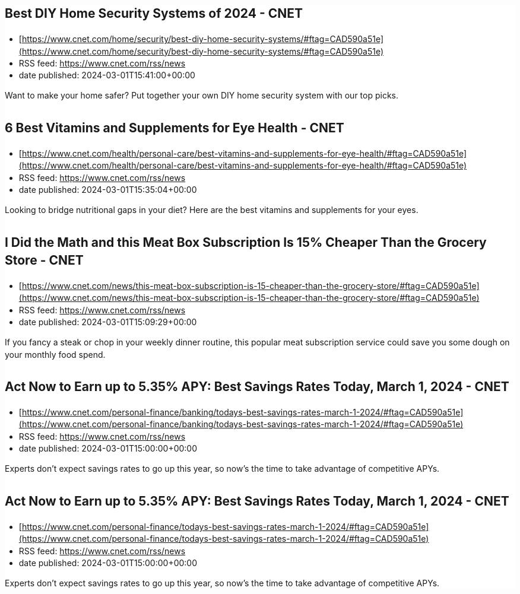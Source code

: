 ## Best DIY Home Security Systems of 2024     - CNET
 - [https://www.cnet.com/home/security/best-diy-home-security-systems/#ftag=CAD590a51e](https://www.cnet.com/home/security/best-diy-home-security-systems/#ftag=CAD590a51e)
 - RSS feed: https://www.cnet.com/rss/news
 - date published: 2024-03-01T15:41:00+00:00

Want to make your home safer? Put together your own DIY home security system with our top picks.

## 6 Best Vitamins and Supplements for Eye Health     - CNET
 - [https://www.cnet.com/health/personal-care/best-vitamins-and-supplements-for-eye-health/#ftag=CAD590a51e](https://www.cnet.com/health/personal-care/best-vitamins-and-supplements-for-eye-health/#ftag=CAD590a51e)
 - RSS feed: https://www.cnet.com/rss/news
 - date published: 2024-03-01T15:35:04+00:00

Looking to bridge nutritional gaps in your diet? Here are the best vitamins and supplements for your eyes.

## I Did the Math and this Meat Box Subscription Is 15% Cheaper Than the Grocery Store     - CNET
 - [https://www.cnet.com/news/this-meat-box-subscription-is-15-cheaper-than-the-grocery-store/#ftag=CAD590a51e](https://www.cnet.com/news/this-meat-box-subscription-is-15-cheaper-than-the-grocery-store/#ftag=CAD590a51e)
 - RSS feed: https://www.cnet.com/rss/news
 - date published: 2024-03-01T15:09:29+00:00

If you fancy a steak or chop in your weekly dinner routine, this popular meat subscription service could save you some dough on your monthly food spend.

## Act Now to Earn up to 5.35% APY: Best Savings Rates Today, March 1, 2024     - CNET
 - [https://www.cnet.com/personal-finance/banking/todays-best-savings-rates-march-1-2024/#ftag=CAD590a51e](https://www.cnet.com/personal-finance/banking/todays-best-savings-rates-march-1-2024/#ftag=CAD590a51e)
 - RSS feed: https://www.cnet.com/rss/news
 - date published: 2024-03-01T15:00:00+00:00

Experts don’t expect savings rates to go up this year, so now’s the time to take advantage of competitive APYs.

## Act Now to Earn up to 5.35% APY: Best Savings Rates Today, March 1, 2024     - CNET
 - [https://www.cnet.com/personal-finance/todays-best-savings-rates-march-1-2024/#ftag=CAD590a51e](https://www.cnet.com/personal-finance/todays-best-savings-rates-march-1-2024/#ftag=CAD590a51e)
 - RSS feed: https://www.cnet.com/rss/news
 - date published: 2024-03-01T15:00:00+00:00

Experts don’t expect savings rates to go up this year, so now’s the time to take advantage of competitive APYs.
